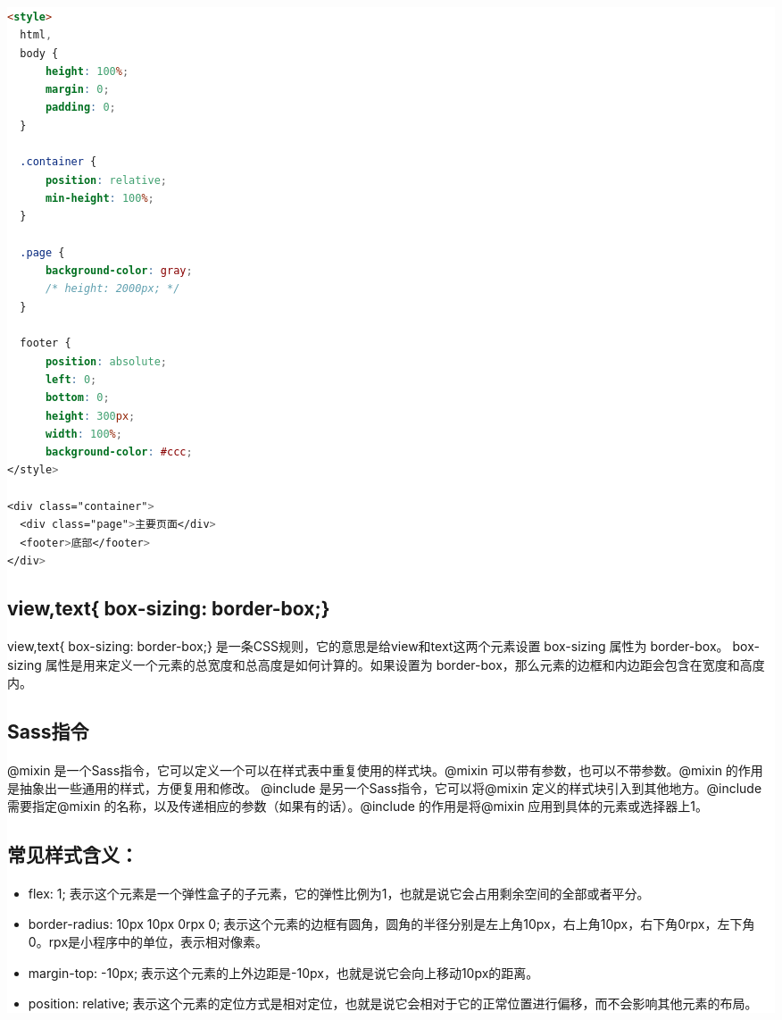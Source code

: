 ```html
<style>
  html,
  body {
      height: 100%;
      margin: 0;
      padding: 0;
  }

  .container {
      position: relative;
      min-height: 100%;
  }

  .page {
      background-color: gray;
      /* height: 2000px; */
  }

  footer {
      position: absolute;
      left: 0;
      bottom: 0;
      height: 300px;
      width: 100%;
      background-color: #ccc;
</style>

<div class="container">
  <div class="page">主要页面</div>
  <footer>底部</footer>
</div>
```

## view,text{ box-sizing: border-box;}
view,text{ box-sizing: border-box;} 是一条CSS规则，它的意思是给view和text这两个元素设置 box-sizing 属性为 border-box。
box-sizing 属性是用来定义一个元素的总宽度和总高度是如何计算的。如果设置为 border-box，那么元素的边框和内边距会包含在宽度和高度内。
## Sass指令
@mixin 是一个Sass指令，它可以定义一个可以在样式表中重复使用的样式块。@mixin 可以带有参数，也可以不带参数。@mixin 的作用是抽象出一些通用的样式，方便复用和修改。
@include 是另一个Sass指令，它可以将@mixin 定义的样式块引入到其他地方。@include 需要指定@mixin 的名称，以及传递相应的参数（如果有的话）。@include 的作用是将@mixin 应用到具体的元素或选择器上1。
## 常见样式含义：
+ flex: 1; 表示这个元素是一个弹性盒子的子元素，它的弹性比例为1，也就是说它会占用剩余空间的全部或者平分。

+ border-radius: 10px 10px 0rpx 0; 表示这个元素的边框有圆角，圆角的半径分别是左上角10px，右上角10px，右下角0rpx，左下角0。rpx是小程序中的单位，表示相对像素。

+ margin-top: -10px; 表示这个元素的上外边距是-10px，也就是说它会向上移动10px的距离。

+ position: relative; 表示这个元素的定位方式是相对定位，也就是说它会相对于它的正常位置进行偏移，而不会影响其他元素的布局。
